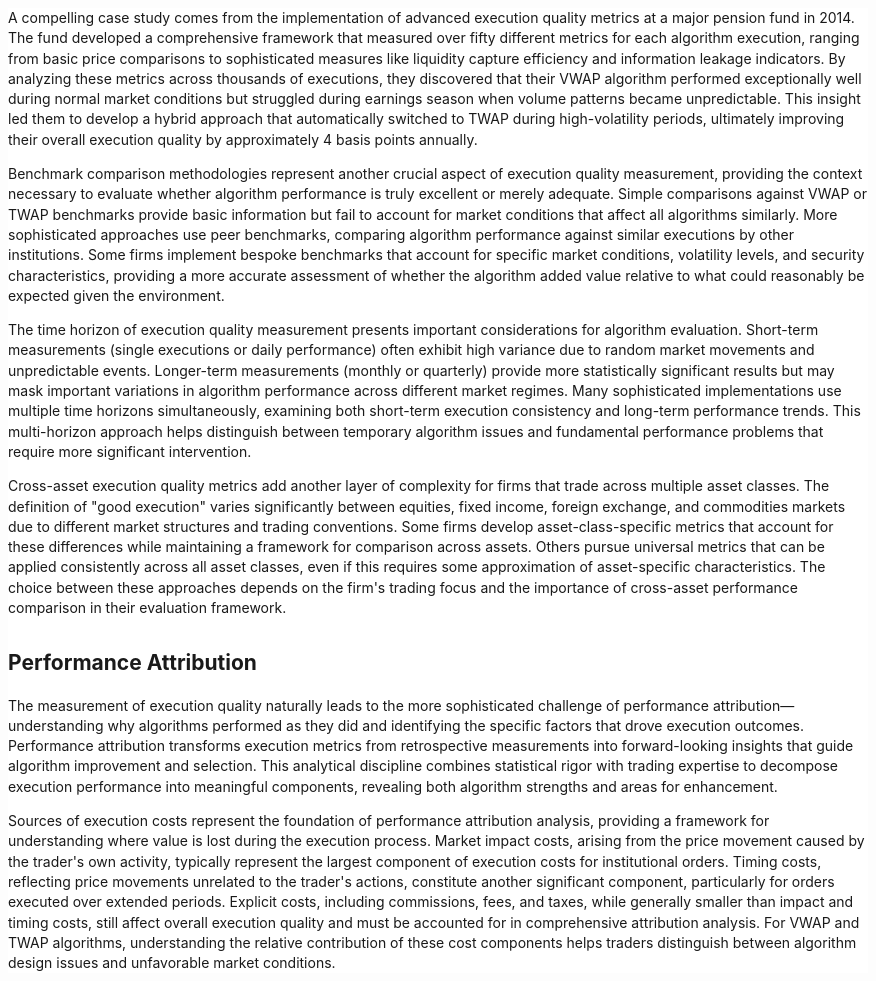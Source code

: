 A compelling case study comes from the implementation of advanced execution quality metrics at a major pension fund in 2014. The fund developed a comprehensive framework that measured over fifty different metrics for each algorithm execution, ranging from basic price comparisons to sophisticated measures like liquidity capture efficiency and information leakage indicators. By analyzing these metrics across thousands of executions, they discovered that their VWAP algorithm performed exceptionally well during normal market conditions but struggled during earnings season when volume patterns became unpredictable. This insight led them to develop a hybrid approach that automatically switched to TWAP during high-volatility periods, ultimately improving their overall execution quality by approximately 4 basis points annually.

Benchmark comparison methodologies represent another crucial aspect of execution quality measurement, providing the context necessary to evaluate whether algorithm performance is truly excellent or merely adequate. Simple comparisons against VWAP or TWAP benchmarks provide basic information but fail to account for market conditions that affect all algorithms similarly. More sophisticated approaches use peer benchmarks, comparing algorithm performance against similar executions by other institutions. Some firms implement bespoke benchmarks that account for specific market conditions, volatility levels, and security characteristics, providing a more accurate assessment of whether the algorithm added value relative to what could reasonably be expected given the environment.

The time horizon of execution quality measurement presents important considerations for algorithm evaluation. Short-term measurements (single executions or daily performance) often exhibit high variance due to random market movements and unpredictable events. Longer-term measurements (monthly or quarterly) provide more statistically significant results but may mask important variations in algorithm performance across different market regimes. Many sophisticated implementations use multiple time horizons simultaneously, examining both short-term execution consistency and long-term performance trends. This multi-horizon approach helps distinguish between temporary algorithm issues and fundamental performance problems that require more significant intervention.

Cross-asset execution quality metrics add another layer of complexity for firms that trade across multiple asset classes. The definition of "good execution" varies significantly between equities, fixed income, foreign exchange, and commodities markets due to different market structures and trading conventions. Some firms develop asset-class-specific metrics that account for these differences while maintaining a framework for comparison across assets. Others pursue universal metrics that can be applied consistently across all asset classes, even if this requires some approximation of asset-specific characteristics. The choice between these approaches depends on the firm's trading focus and the importance of cross-asset performance comparison in their evaluation framework.

## Performance Attribution

The measurement of execution quality naturally leads to the more sophisticated challenge of performance attribution—understanding why algorithms performed as they did and identifying the specific factors that drove execution outcomes. Performance attribution transforms execution metrics from retrospective measurements into forward-looking insights that guide algorithm improvement and selection. This analytical discipline combines statistical rigor with trading expertise to decompose execution performance into meaningful components, revealing both algorithm strengths and areas for enhancement.

Sources of execution costs represent the foundation of performance attribution analysis, providing a framework for understanding where value is lost during the execution process. Market impact costs, arising from the price movement caused by the trader's own activity, typically represent the largest component of execution costs for institutional orders. Timing costs, reflecting price movements unrelated to the trader's actions, constitute another significant component, particularly for orders executed over extended periods. Explicit costs, including commissions, fees, and taxes, while generally smaller than impact and timing costs, still affect overall execution quality and must be accounted for in comprehensive attribution analysis. For VWAP and TWAP algorithms, understanding the relative contribution of these cost components helps traders distinguish between algorithm design issues and unfavorable market conditions.
